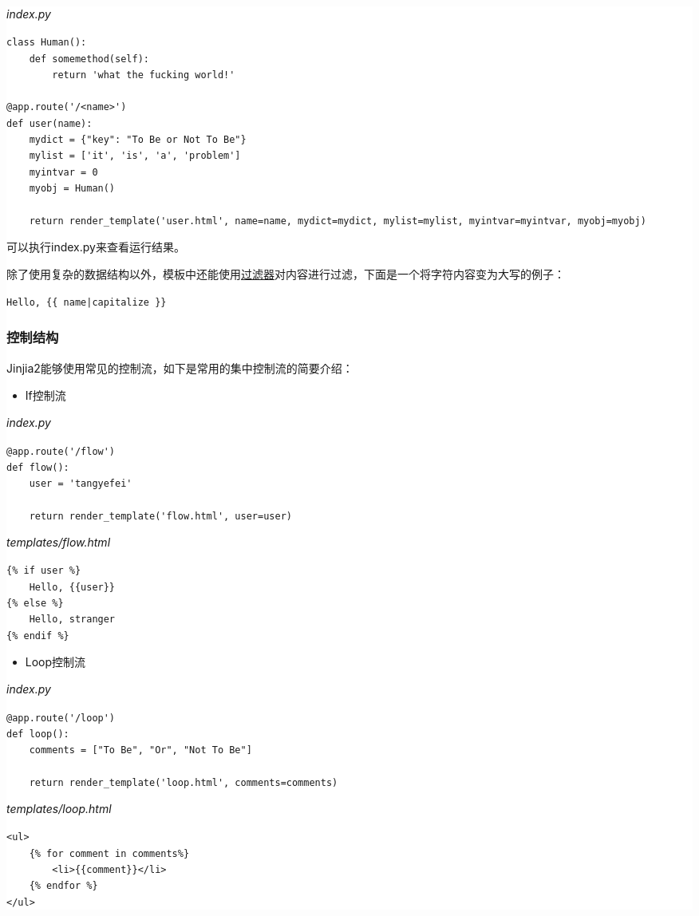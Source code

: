 *index.py*

	class Human():
	    def somemethod(self):
	        return 'what the fucking world!'

	@app.route('/<name>')
	def user(name):
	    mydict = {"key": "To Be or Not To Be"}
	    mylist = ['it', 'is', 'a', 'problem']
	    myintvar = 0
	    myobj = Human()
	
	    return render_template('user.html', name=name, mydict=mydict, mylist=mylist, myintvar=myintvar, myobj=myobj)

可以执行index.py来查看运行结果。

除了使用复杂的数据结构以外，模板中还能使用[过滤器](http://jinja.pocoo.org/docs/dev/templates/#builtin-filters)对内容进行过滤，下面是一个将字符内容变为大写的例子：

	Hello, {{ name|capitalize }}

### 控制结构 ###

Jinjia2能够使用常见的控制流，如下是常用的集中控制流的简要介绍：

* If控制流

*index.py*

	@app.route('/flow')
	def flow():
	    user = 'tangyefei'
	
	    return render_template('flow.html', user=user)

*templates/flow.html*

	{% if user %}
	    Hello, {{user}}
	{% else %}
	    Hello, stranger
	{% endif %}
	
* Loop控制流

*index.py*

	@app.route('/loop')
	def loop():
	    comments = ["To Be", "Or", "Not To Be"]
	
	    return render_template('loop.html', comments=comments)

*templates/loop.html*

	<ul>
	    {% for comment in comments%}
	        <li>{{comment}}</li>
	    {% endfor %}
	</ul>
